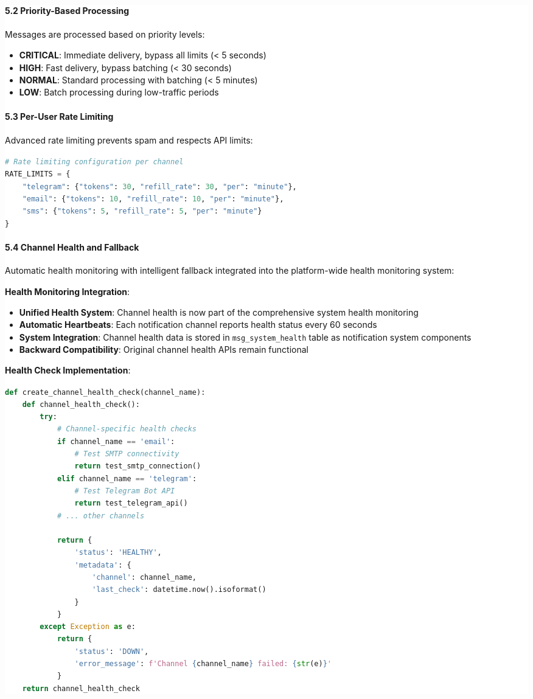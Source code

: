 #### 5.2 Priority-Based Processing
Messages are processed based on priority levels:

- **CRITICAL**: Immediate delivery, bypass all limits (< 5 seconds)
- **HIGH**: Fast delivery, bypass batching (< 30 seconds)
- **NORMAL**: Standard processing with batching (< 5 minutes)
- **LOW**: Batch processing during low-traffic periods

#### 5.3 Per-User Rate Limiting
Advanced rate limiting prevents spam and respects API limits:

```python
# Rate limiting configuration per channel
RATE_LIMITS = {
    "telegram": {"tokens": 30, "refill_rate": 30, "per": "minute"},
    "email": {"tokens": 10, "refill_rate": 10, "per": "minute"},
    "sms": {"tokens": 5, "refill_rate": 5, "per": "minute"}
}
```

#### 5.4 Channel Health and Fallback
Automatic health monitoring with intelligent fallback integrated into the platform-wide health monitoring system:

**Health Monitoring Integration**:
- **Unified Health System**: Channel health is now part of the comprehensive system health monitoring
- **Automatic Heartbeats**: Each notification channel reports health status every 60 seconds
- **System Integration**: Channel health data is stored in `msg_system_health` table as notification system components
- **Backward Compatibility**: Original channel health APIs remain functional

**Health Check Implementation**:
```python
def create_channel_health_check(channel_name):
    def channel_health_check():
        try:
            # Channel-specific health checks
            if channel_name == 'email':
                # Test SMTP connectivity
                return test_smtp_connection()
            elif channel_name == 'telegram':
                # Test Telegram Bot API
                return test_telegram_api()
            # ... other channels
            
            return {
                'status': 'HEALTHY',
                'metadata': {
                    'channel': channel_name,
                    'last_check': datetime.now().isoformat()
                }
            }
        except Exception as e:
            return {
                'status': 'DOWN',
                'error_message': f'Channel {channel_name} failed: {str(e)}'
            }
    return channel_health_check
```
